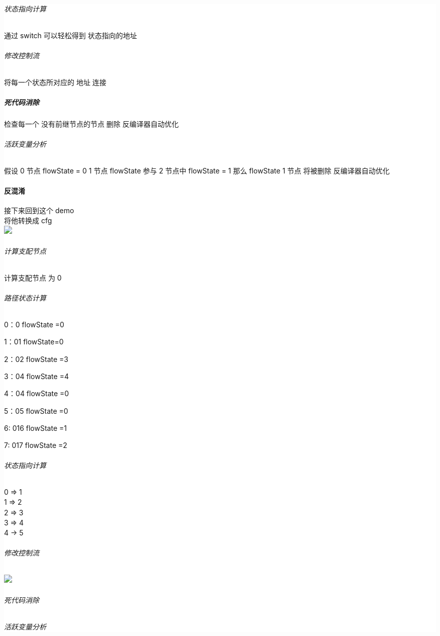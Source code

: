 ###### 状态指向计算

通过 switch 可以轻松得到 状态指向的地址

###### 修改控制流

将每一个状态所对应的 地址 连接

##### 死代码消除

检查每一个 没有前继节点的节点 删除 反编译器自动优化

###### 活跃变量分析

假设 0 节点 flowState = 0 1 节点 flowState 参与 2 节点中 flowState = 1 那么 flowState 1 节点 将被删除 反编译器自动优化

#### 反混淆

接下来回到这个 demo  
将他转换成 cfg  
![](https://bbs.kanxue.com/upload/attach/202502/856431_JJGB3K94ZBRBE56.png)

###### 计算支配节点

计算支配节点 为 0

###### 路径状态计算

0：0 flowState =0

1：01 flowState=0

2：02 flowState =3

3：04 flowState =4

4：04 flowState =0

5：05 flowState =0

6: 016 flowState =1

7: 017 flowState =2

###### 状态指向计算

0 => 1  
1 => 2  
2 => 3  
3 => 4  
4 -> 5

###### 修改控制流

![](https://bbs.kanxue.com/upload/attach/202502/856431_WMMHB6JQYEDAPXC.png)

###### 死代码消除

###### 活跃变量分析
